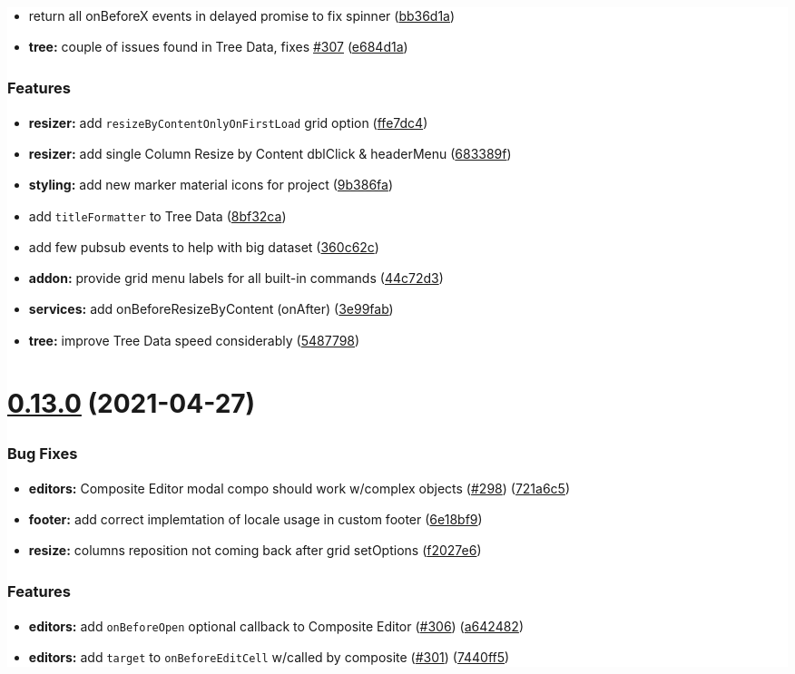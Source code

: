 * return all onBeforeX events in delayed promise to fix spinner ([bb36d1a](https://github.com/ghiscoding/slickgrid-universal/commit/bb36d1af114031eb973cf9993bdb9be1dd050de3))

* **tree:** couple of issues found in Tree Data, fixes [#307](https://github.com/ghiscoding/slickgrid-universal/issues/307) ([e684d1a](https://github.com/ghiscoding/slickgrid-universal/commit/e684d1af1c078a8861c3c94fe5486cbe68d57b85))

### Features

* **resizer:** add `resizeByContentOnlyOnFirstLoad` grid option ([ffe7dc4](https://github.com/ghiscoding/slickgrid-universal/commit/ffe7dc4c2a7ae778c8e731fd7637b154c10035f0))

* **resizer:** add single Column Resize by Content dblClick & headerMenu ([683389f](https://github.com/ghiscoding/slickgrid-universal/commit/683389fcc343ac5c0378a9e34b7f11dda97fc719))

* **styling:** add new marker material icons for project ([9b386fa](https://github.com/ghiscoding/slickgrid-universal/commit/9b386fa3e6af8e76cf4beb5aa0b5322db2f270af))

* add `titleFormatter` to Tree Data ([8bf32ca](https://github.com/ghiscoding/slickgrid-universal/commit/8bf32caa08a6c5a28c7114cb8abe33a5ed9bc4cb))

* add few pubsub events to help with big dataset ([360c62c](https://github.com/ghiscoding/slickgrid-universal/commit/360c62cb0979792dddef8fab39383266c0d855e3))

* **addon:** provide grid menu labels for all built-in commands ([44c72d3](https://github.com/ghiscoding/slickgrid-universal/commit/44c72d3ca0b8a88e6ae5022a25b11c4d41fd2897))

* **services:** add onBeforeResizeByContent (onAfter) ([3e99fab](https://github.com/ghiscoding/slickgrid-universal/commit/3e99fabb8554161e4301c0596eaebd9e0d246de7))

* **tree:** improve Tree Data speed considerably ([5487798](https://github.com/ghiscoding/slickgrid-universal/commit/548779801d06cc9ae7e319e72d351c8a868ed79f))

# [0.13.0](https://github.com/ghiscoding/slickgrid-universal/compare/v0.12.0...v0.13.0) (2021-04-27)

### Bug Fixes

* **editors:** Composite Editor modal compo should work w/complex objects ([#298](https://github.com/ghiscoding/slickgrid-universal/issues/298)) ([721a6c5](https://github.com/ghiscoding/slickgrid-universal/commit/721a6c5627369cfc89710705384995f8aba3a178))

* **footer:** add correct implemtation of locale usage in custom footer ([6e18bf9](https://github.com/ghiscoding/slickgrid-universal/commit/6e18bf9a8af070428bbb3cb429392df1eb19be54))

* **resize:** columns reposition not coming back after grid setOptions ([f2027e6](https://github.com/ghiscoding/slickgrid-universal/commit/f2027e60f418bb94f9d32c779d0474de4d87a5c9))

### Features

* **editors:** add `onBeforeOpen` optional callback to Composite Editor ([#306](https://github.com/ghiscoding/slickgrid-universal/issues/306)) ([a642482](https://github.com/ghiscoding/slickgrid-universal/commit/a642482254009115366ca4992e2e60647f8ae9b0))

* **editors:** add `target` to `onBeforeEditCell` w/called by composite ([#301](https://github.com/ghiscoding/slickgrid-universal/issues/301)) ([7440ff5](https://github.com/ghiscoding/slickgrid-universal/commit/7440ff58988acd7abd1ce249b1ceb72556cceb1d))
